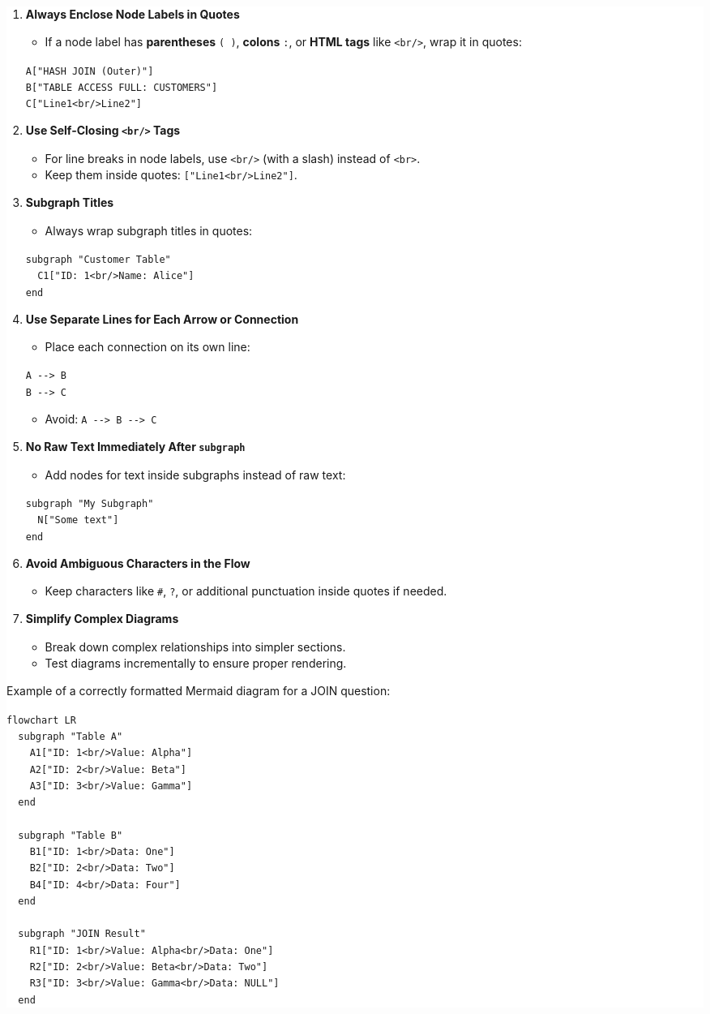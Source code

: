 1. **Always Enclose Node Labels in Quotes**
   * If a node label has **parentheses** `( )`, **colons** `:`, or **HTML tags** like `<br/>`, wrap it in quotes:
   ```
   A["HASH JOIN (Outer)"]
   B["TABLE ACCESS FULL: CUSTOMERS"]
   C["Line1<br/>Line2"]
   ```

2. **Use Self-Closing `<br/>` Tags**
   * For line breaks in node labels, use `<br/>` (with a slash) instead of `<br>`.
   * Keep them inside quotes: `["Line1<br/>Line2"]`.

3. **Subgraph Titles**
   * Always wrap subgraph titles in quotes:
   ```
   subgraph "Customer Table"
     C1["ID: 1<br/>Name: Alice"]
   end
   ```

4. **Use Separate Lines for Each Arrow or Connection**
   * Place each connection on its own line:
   ```
   A --> B
   B --> C
   ```
   * Avoid: `A --> B --> C`

5. **No Raw Text Immediately After `subgraph`**
   * Add nodes for text inside subgraphs instead of raw text:
   ```
   subgraph "My Subgraph"
     N["Some text"]
   end
   ```

6. **Avoid Ambiguous Characters in the Flow**
   * Keep characters like `#`, `?`, or additional punctuation inside quotes if needed.

7. **Simplify Complex Diagrams**
   * Break down complex relationships into simpler sections.
   * Test diagrams incrementally to ensure proper rendering.

Example of a correctly formatted Mermaid diagram for a JOIN question:

```mermaid
flowchart LR
  subgraph "Table A"
    A1["ID: 1<br/>Value: Alpha"]
    A2["ID: 2<br/>Value: Beta"]
    A3["ID: 3<br/>Value: Gamma"]
  end
  
  subgraph "Table B"
    B1["ID: 1<br/>Data: One"]
    B2["ID: 2<br/>Data: Two"]
    B4["ID: 4<br/>Data: Four"]
  end
  
  subgraph "JOIN Result"
    R1["ID: 1<br/>Value: Alpha<br/>Data: One"]
    R2["ID: 2<br/>Value: Beta<br/>Data: Two"]
    R3["ID: 3<br/>Value: Gamma<br/>Data: NULL"]
  end
```
